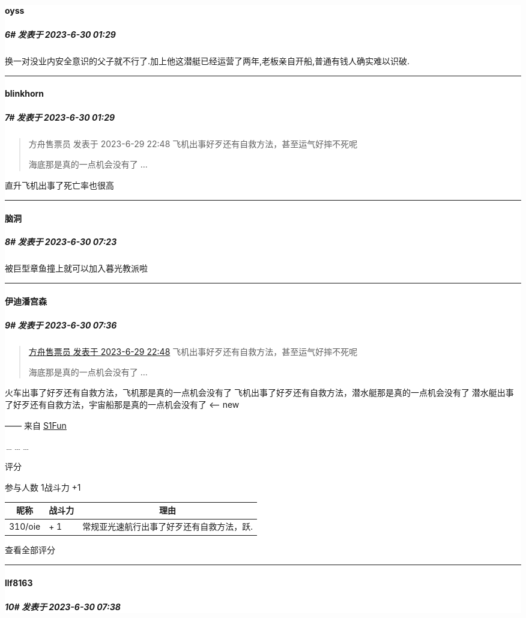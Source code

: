 ####  oyss  
##### 6#       发表于 2023-6-30 01:29

换一对没业内安全意识的父子就不行了.加上他这潜艇已经运营了两年,老板亲自开船,普通有钱人确实难以识破.

*****

####  blinkhorn  
##### 7#       发表于 2023-6-30 01:29

<blockquote>方舟售票员 发表于 2023-6-29 22:48
飞机出事好歹还有自救方法，甚至运气好摔不死呢

海底那是真的一点机会没有了 ...</blockquote>
直升飞机出事了死亡率也很高

*****

####  脑洞  
##### 8#       发表于 2023-6-30 07:23

被巨型章鱼撞上就可以加入暮光教派啦

*****

####  伊迪潘宫森  
##### 9#       发表于 2023-6-30 07:36

<blockquote><a href="httphttps://bbs.saraba1st.com/2b/forum.php?mod=redirect&amp;goto=findpost&amp;pid=61485142&amp;ptid=2142286" target="_blank">方舟售票员 发表于 2023-6-29 22:48</a>
飞机出事好歹还有自救方法，甚至运气好摔不死呢

海底那是真的一点机会没有了 ...</blockquote>
火车出事了好歹还有自救方法，飞机那是真的一点机会没有了
飞机出事了好歹还有自救方法，潜水艇那是真的一点机会没有了
潜水艇出事了好歹还有自救方法，宇宙船那是真的一点机会没有了 &lt;-- new

—— 来自 [S1Fun](https://s1fun.koalcat.com)

﹍﹍﹍

评分

 参与人数 1战斗力 +1

|昵称|战斗力|理由|
|----|---|---|
| 310/oie| + 1|常规亚光速航行出事了好歹还有自救方法，跃.|

查看全部评分

*****

####  llf8163  
##### 10#       发表于 2023-6-30 07:38
